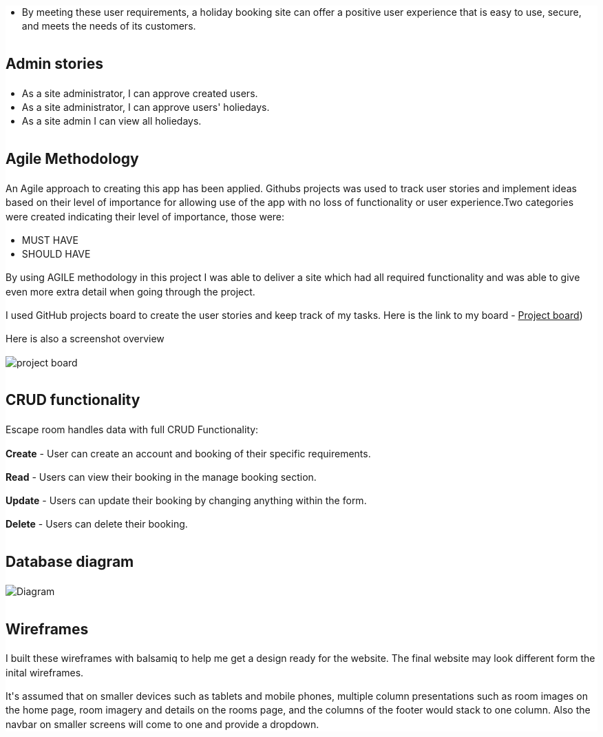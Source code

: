 * By meeting these user requirements, a holiday booking site can offer a positive user experience that is easy to use, secure, and meets the needs of its customers.


## Admin stories
* As a site administrator, I can approve created users.
* As a site administrator, I can approve users' holiedays.
* As a site admin I can view all holiedays.

## Agile Methodology

An Agile approach to creating this app has been applied. Githubs projects was used to track user stories and implement ideas based on their level of importance for allowing use of the app with no loss of functionality or user experience.Two categories were created indicating their level of importance, those were:

* MUST HAVE
* SHOULD HAVE

By using AGILE methodology in this project I was able to deliver a site which had all required functionality and was able to give even more extra detail when going through the project.

I used GitHub projects board to create the user stories and keep track of my tasks. Here is the link to my board - [Project board](https://github.com/users/ocimar84/projects/2/views/1))

Here is also a screenshot overview

![project board](static/readme/escaperoom-project.jpg)

## CRUD functionality

Escape room handles data with full CRUD Functionality:

**Create** - User can create an account and booking of their specific requirements.

**Read** - Users can view their booking in the manage booking section.

**Update** - Users can update their booking by changing anything within the form.

**Delete** - Users can delete their booking.

## Database diagram

![Diagram](static/readme/escaperoom-diagram.jpg)

## Wireframes

I built these wireframes with balsamiq to help me get a design ready for the website. The final website may look different form the inital wireframes.

It's assumed that on smaller devices such as tablets and mobile phones, multiple column presentations such as room images on the home page, room imagery and details on the rooms page, and the columns of the footer would stack to one column. Also the navbar on smaller screens will come to one and provide a dropdown.
